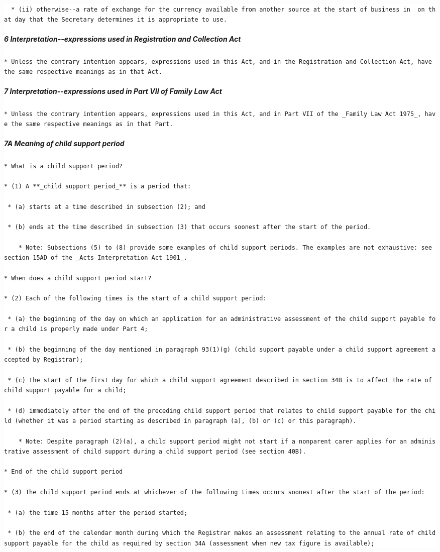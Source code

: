       * (ii) otherwise--a rate of exchange for the currency available from another source at the start of business in  on that day that the Secretary determines it is appropriate to use.

##### 6  Interpretation--expressions used in Registration and Collection Act

    * Unless the contrary intention appears, expressions used in this Act, and in the Registration and Collection Act, have the same respective meanings as in that Act.

##### 7  Interpretation--expressions used in Part VII of Family Law Act

    * Unless the contrary intention appears, expressions used in this Act, and in Part VII of the _Family Law Act 1975_, have the same respective meanings as in that Part.

##### 7A  Meaning of child support period

    * What is a child support period?

    * (1) A **_child support period_** is a period that:

     * (a) starts at a time described in subsection (2); and

     * (b) ends at the time described in subsection (3) that occurs soonest after the start of the period.

        * Note: Subsections (5) to (8) provide some examples of child support periods. The examples are not exhaustive: see section 15AD of the _Acts Interpretation Act 1901_.

    * When does a child support period start?

    * (2) Each of the following times is the start of a child support period:

     * (a) the beginning of the day on which an application for an administrative assessment of the child support payable for a child is properly made under Part 4;

     * (b) the beginning of the day mentioned in paragraph 93(1)(g) (child support payable under a child support agreement accepted by Registrar);

     * (c) the start of the first day for which a child support agreement described in section 34B is to affect the rate of child support payable for a child;

     * (d) immediately after the end of the preceding child support period that relates to child support payable for the child (whether it was a period starting as described in paragraph (a), (b) or (c) or this paragraph).

        * Note: Despite paragraph (2)(a), a child support period might not start if a nonparent carer applies for an administrative assessment of child support during a child support period (see section 40B).

    * End of the child support period

    * (3) The child support period ends at whichever of the following times occurs soonest after the start of the period:

     * (a) the time 15 months after the period started;

     * (b) the end of the calendar month during which the Registrar makes an assessment relating to the annual rate of child support payable for the child as required by section 34A (assessment when new tax figure is available);
